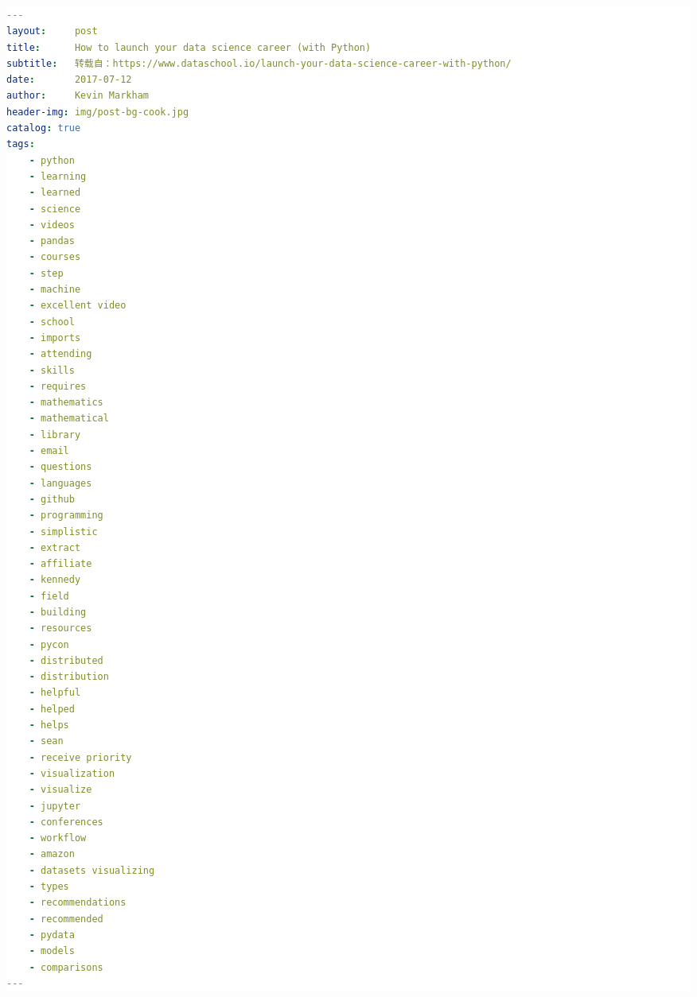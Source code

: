 ```yaml
---
layout:     post
title:      How to launch your data science career (with Python)
subtitle:   转载自：https://www.dataschool.io/launch-your-data-science-career-with-python/
date:       2017-07-12
author:     Kevin Markham
header-img: img/post-bg-cook.jpg
catalog: true
tags:
    - python
    - learning
    - learned
    - science
    - videos
    - pandas
    - courses
    - step
    - machine
    - excellent video
    - school
    - imports
    - attending
    - skills
    - requires
    - mathematics
    - mathematical
    - library
    - email
    - questions
    - languages
    - github
    - programming
    - simplistic
    - extract
    - affiliate
    - kennedy
    - field
    - building
    - resources
    - pycon
    - distributed
    - distribution
    - helpful
    - helped
    - helps
    - sean
    - receive priority
    - visualization
    - visualize
    - jupyter
    - conferences
    - workflow
    - amazon
    - datasets visualizing
    - types
    - recommendations
    - recommended
    - pydata
    - models
    - comparisons
---
```

